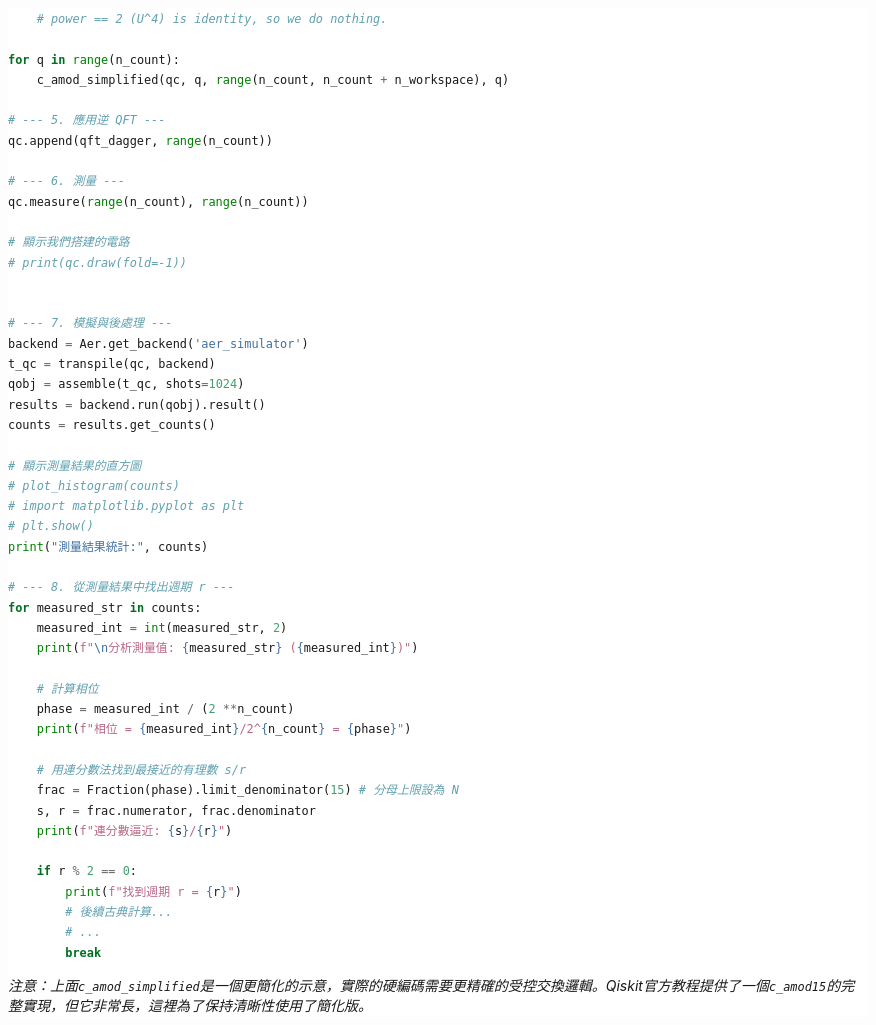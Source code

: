```python
    # power == 2 (U^4) is identity, so we do nothing.
    
for q in range(n_count):
    c_amod_simplified(qc, q, range(n_count, n_count + n_workspace), q)

# --- 5. 應用逆 QFT ---
qc.append(qft_dagger, range(n_count))

# --- 6. 測量 ---
qc.measure(range(n_count), range(n_count))

# 顯示我們搭建的電路
# print(qc.draw(fold=-1))


# --- 7. 模擬與後處理 ---
backend = Aer.get_backend('aer_simulator')
t_qc = transpile(qc, backend)
qobj = assemble(t_qc, shots=1024)
results = backend.run(qobj).result()
counts = results.get_counts()

# 顯示測量結果的直方圖
# plot_histogram(counts)
# import matplotlib.pyplot as plt
# plt.show()
print("測量結果統計:", counts)

# --- 8. 從測量結果中找出週期 r ---
for measured_str in counts:
    measured_int = int(measured_str, 2)
    print(f"\n分析測量值: {measured_str} ({measured_int})")
    
    # 計算相位
    phase = measured_int / (2 **n_count)
    print(f"相位 = {measured_int}/2^{n_count} = {phase}")

    # 用連分數法找到最接近的有理數 s/r
    frac = Fraction(phase).limit_denominator(15) # 分母上限設為 N
    s, r = frac.numerator, frac.denominator
    print(f"連分數逼近: {s}/{r}")
    
    if r % 2 == 0:
        print(f"找到週期 r = {r}")
        # 後續古典計算...
        # ...
        break
```
*注意：上面`c_amod_simplified`是一個更簡化的示意，實際的硬編碼需要更精確的受控交換邏輯。Qiskit官方教程提供了一個`c_amod15`的完整實現，但它非常長，這裡為了保持清晰性使用了簡化版。*
